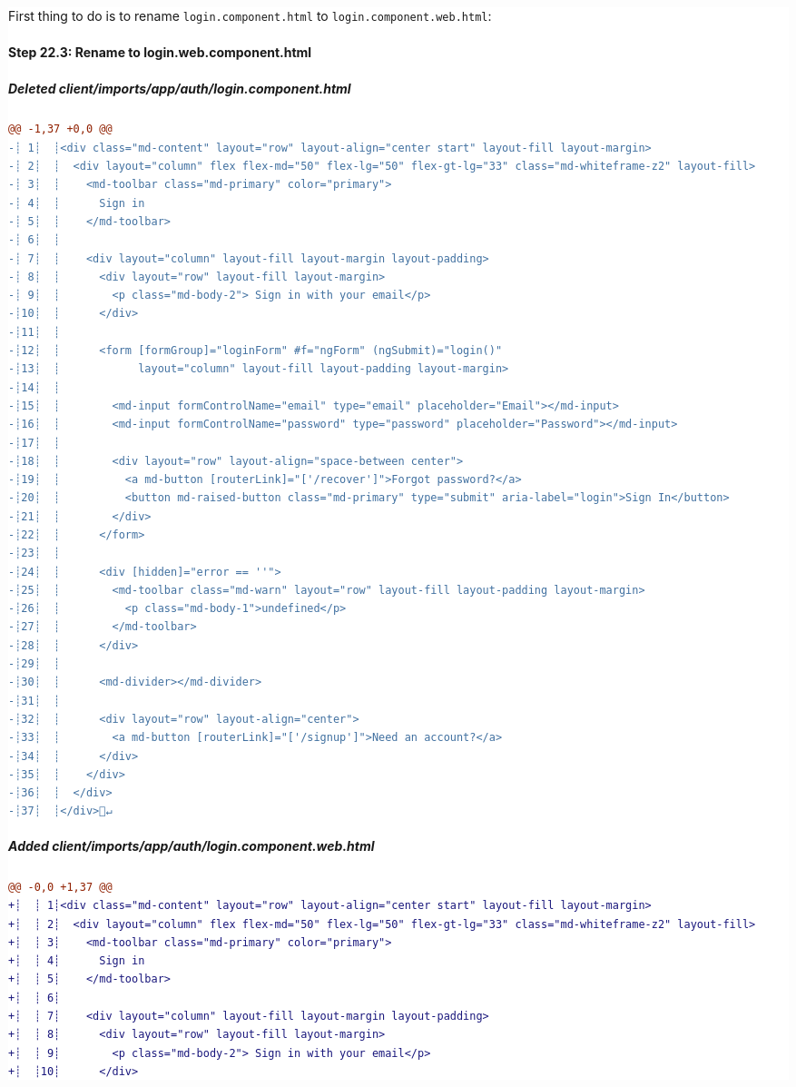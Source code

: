 First thing to do is to rename `login.component.html` to `login.component.web.html`:

[{]: <helper> (diff_step 22.3)
#### Step 22.3: Rename to login.web.component.html

##### Deleted client/imports/app/auth/login.component.html
```diff
@@ -1,37 +0,0 @@
-┊ 1┊  ┊<div class="md-content" layout="row" layout-align="center start" layout-fill layout-margin>
-┊ 2┊  ┊  <div layout="column" flex flex-md="50" flex-lg="50" flex-gt-lg="33" class="md-whiteframe-z2" layout-fill>
-┊ 3┊  ┊    <md-toolbar class="md-primary" color="primary">
-┊ 4┊  ┊      Sign in
-┊ 5┊  ┊    </md-toolbar>
-┊ 6┊  ┊
-┊ 7┊  ┊    <div layout="column" layout-fill layout-margin layout-padding>
-┊ 8┊  ┊      <div layout="row" layout-fill layout-margin>
-┊ 9┊  ┊        <p class="md-body-2"> Sign in with your email</p>
-┊10┊  ┊      </div>
-┊11┊  ┊
-┊12┊  ┊      <form [formGroup]="loginForm" #f="ngForm" (ngSubmit)="login()"
-┊13┊  ┊            layout="column" layout-fill layout-padding layout-margin>
-┊14┊  ┊
-┊15┊  ┊        <md-input formControlName="email" type="email" placeholder="Email"></md-input>
-┊16┊  ┊        <md-input formControlName="password" type="password" placeholder="Password"></md-input>
-┊17┊  ┊
-┊18┊  ┊        <div layout="row" layout-align="space-between center">
-┊19┊  ┊          <a md-button [routerLink]="['/recover']">Forgot password?</a>
-┊20┊  ┊          <button md-raised-button class="md-primary" type="submit" aria-label="login">Sign In</button>
-┊21┊  ┊        </div>
-┊22┊  ┊      </form>
-┊23┊  ┊
-┊24┊  ┊      <div [hidden]="error == ''">
-┊25┊  ┊        <md-toolbar class="md-warn" layout="row" layout-fill layout-padding layout-margin>
-┊26┊  ┊          <p class="md-body-1">undefined</p>
-┊27┊  ┊        </md-toolbar>
-┊28┊  ┊      </div>
-┊29┊  ┊
-┊30┊  ┊      <md-divider></md-divider>
-┊31┊  ┊
-┊32┊  ┊      <div layout="row" layout-align="center">
-┊33┊  ┊        <a md-button [routerLink]="['/signup']">Need an account?</a>
-┊34┊  ┊      </div>
-┊35┊  ┊    </div>
-┊36┊  ┊  </div>
-┊37┊  ┊</div>🚫↵
```

##### Added client/imports/app/auth/login.component.web.html
```diff
@@ -0,0 +1,37 @@
+┊  ┊ 1┊<div class="md-content" layout="row" layout-align="center start" layout-fill layout-margin>
+┊  ┊ 2┊  <div layout="column" flex flex-md="50" flex-lg="50" flex-gt-lg="33" class="md-whiteframe-z2" layout-fill>
+┊  ┊ 3┊    <md-toolbar class="md-primary" color="primary">
+┊  ┊ 4┊      Sign in
+┊  ┊ 5┊    </md-toolbar>
+┊  ┊ 6┊
+┊  ┊ 7┊    <div layout="column" layout-fill layout-margin layout-padding>
+┊  ┊ 8┊      <div layout="row" layout-fill layout-margin>
+┊  ┊ 9┊        <p class="md-body-2"> Sign in with your email</p>
+┊  ┊10┊      </div>
```

[__prod__]: #
[{]: <region> (header)
[}]: #
[{]: <region> (body)
[{]: <helper> (diff_step 22.2)
[}]: #
[}]: #
[{]: <helper> (diff_step 22.4)
[}]: #
[{]: <helper> (diff_step 22.5)
[}]: #
[{]: <helper> (diff_step 22.6)
[}]: #
[{]: <helper> (diff_step 22.8)
[}]: #
[{]: <helper> (diff_step 22.9)
[}]: #
[{]: <helper> (diff_step 22.10)
[}]: #
[{]: <helper> (diff_step 22.11)
[}]: #
[{]: <helper> (diff_step 22.12)
[}]: #
[{]: <helper> (diff_step 22.13)
[}]: #
[{]: <helper> (diff_step 22.14)
[}]: #
[{]: <helper> (diff_step 22.15)
[}]: #
[}]: #
[{]: <region> (footer)
[{]: <helper> (nav_step)
[}]: #
[}]: #